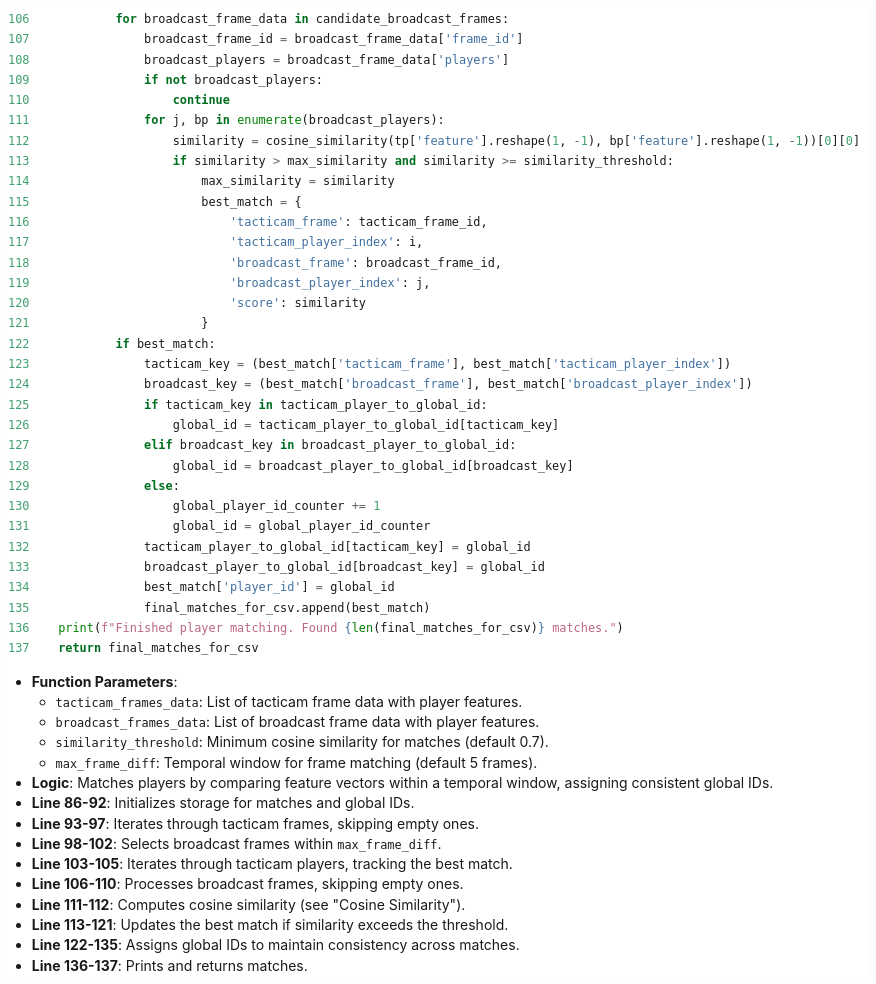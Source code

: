 ```python
106            for broadcast_frame_data in candidate_broadcast_frames:
107                broadcast_frame_id = broadcast_frame_data['frame_id']
108                broadcast_players = broadcast_frame_data['players']
109                if not broadcast_players:
110                    continue
111                for j, bp in enumerate(broadcast_players):
112                    similarity = cosine_similarity(tp['feature'].reshape(1, -1), bp['feature'].reshape(1, -1))[0][0]
113                    if similarity > max_similarity and similarity >= similarity_threshold:
114                        max_similarity = similarity
115                        best_match = {
116                            'tacticam_frame': tacticam_frame_id,
117                            'tacticam_player_index': i,
118                            'broadcast_frame': broadcast_frame_id,
119                            'broadcast_player_index': j,
120                            'score': similarity
121                        }
122            if best_match:
123                tacticam_key = (best_match['tacticam_frame'], best_match['tacticam_player_index'])
124                broadcast_key = (best_match['broadcast_frame'], best_match['broadcast_player_index'])
125                if tacticam_key in tacticam_player_to_global_id:
126                    global_id = tacticam_player_to_global_id[tacticam_key]
127                elif broadcast_key in broadcast_player_to_global_id:
128                    global_id = broadcast_player_to_global_id[broadcast_key]
129                else:
130                    global_player_id_counter += 1
131                    global_id = global_player_id_counter
132                tacticam_player_to_global_id[tacticam_key] = global_id
133                broadcast_player_to_global_id[broadcast_key] = global_id
134                best_match['player_id'] = global_id
135                final_matches_for_csv.append(best_match)
136    print(f"Finished player matching. Found {len(final_matches_for_csv)} matches.")
137    return final_matches_for_csv
```
- **Function Parameters**:
  - `tacticam_frames_data`: List of tacticam frame data with player features.
  - `broadcast_frames_data`: List of broadcast frame data with player features.
  - `similarity_threshold`: Minimum cosine similarity for matches (default 0.7).
  - `max_frame_diff`: Temporal window for frame matching (default 5 frames).
- **Logic**: Matches players by comparing feature vectors within a temporal window, assigning consistent global IDs.
- **Line 86-92**: Initializes storage for matches and global IDs.
- **Line 93-97**: Iterates through tacticam frames, skipping empty ones.
- **Line 98-102**: Selects broadcast frames within `max_frame_diff`.
- **Line 103-105**: Iterates through tacticam players, tracking the best match.
- **Line 106-110**: Processes broadcast frames, skipping empty ones.
- **Line 111-112**: Computes cosine similarity (see "Cosine Similarity").
- **Line 113-121**: Updates the best match if similarity exceeds the threshold.
- **Line 122-135**: Assigns global IDs to maintain consistency across matches.
- **Line 136-137**: Prints and returns matches.
